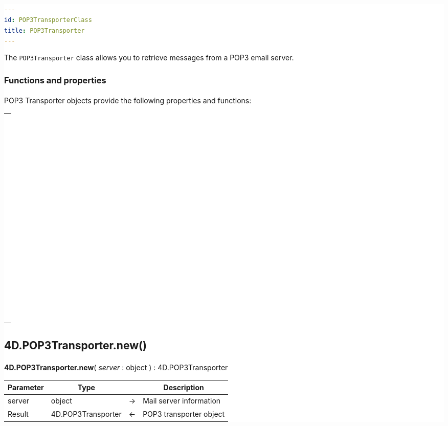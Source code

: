 ```yaml
---
id: POP3TransporterClass
title: POP3Transporter
---
```


The `POP3Transporter` class allows you to retrieve messages from a POP3 email server.

### Functions and properties

POP3 Transporter objects provide the following properties and functions:

||
|---|
|[](#4dpop3transporternew)<br/>|
|[](#acceptunsecureconnection)<br/>|
|[](#authenticationmode)<br/>|
|[](#checkconnection)<br/>|
|[](#connectiontimeout)<br/>|
|[](#delete)<br/>|
|[](#getboxinfo)<br/>|
|[](#getmail)<br/>|
|[](#getmailinfo)<br/>|
|[](#getmailinfolist)<br/>|
|[](#getmimeasblob)<br/>|
|[](#host)<br/>|
|[](#logfile)<br/>|
|[](#port)<br/>|
|[](#undeleteall)<br/>|
|[](#user)<br/>|



## 4D.POP3Transporter.new()

**4D.POP3Transporter.new**( *server* : object ) : 4D.POP3Transporter



|Parameter|Type||Description|
|---------|--- |:---:|------|
|server|object|&#8594;|Mail server information|
|Result|4D.POP3Transporter|&#8592;|POP3 transporter object|

